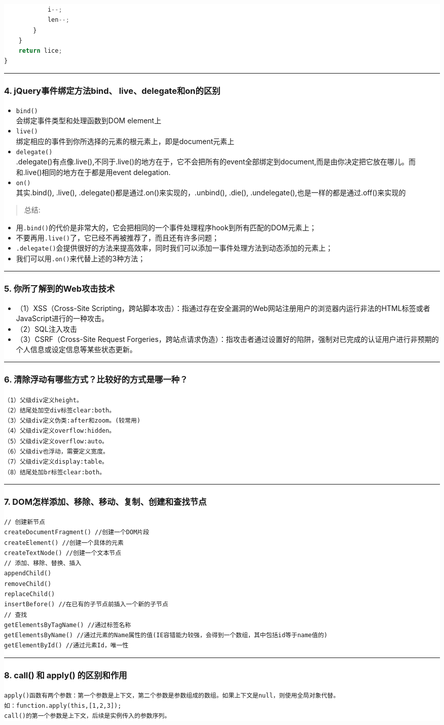 ```javascript
            i--;
            len--;
        }
    }
    return lice;
}
```
----------------------------
### 4. jQuery事件绑定方法bind、 live、delegate和on的区别
*  `bind()` <br>
    会绑定事件类型和处理函数到DOM element上
* `live()` <br>
    绑定相应的事件到你所选择的元素的根元素上，即是document元素上
* `delegate()` <br>
    .delegate()有点像.live(),不同于.live()的地方在于，它不会把所有的event全部绑定到document,而是由你决定把它放在哪儿。而和.live()相同的地方在于都是用event delegation.
* `on()` <br>
    其实.bind(), .live(), .delegate()都是通过.on()来实现的，.unbind(), .die(), .undelegate(),也是一样的都是通过.off()来实现的
>总结:<br>
- 用`.bind()`的代价是非常大的，它会把相同的一个事件处理程序hook到所有匹配的DOM元素上；<br>
- 不要再用`.live()`了，它已经不再被推荐了，而且还有许多问题；
- `.delegate()`会提供很好的方法来提高效率，同时我们可以添加一事件处理方法到动态添加的元素上；<br>
- 我们可以用`.on()`来代替上述的3种方法；
----------------------------
### 5. 你所了解到的Web攻击技术

* （1）XSS（Cross-Site Scripting，跨站脚本攻击）：指通过存在安全漏洞的Web网站注册用户的浏览器内运行非法的HTML标签或者JavaScript进行的一种攻击。 
* （2）SQL注入攻击 
* （3）CSRF（Cross-Site Request Forgeries，跨站点请求伪造）：指攻击者通过设置好的陷阱，强制对已完成的认证用户进行非预期的个人信息或设定信息等某些状态更新。
----------------------------
### 6. 清除浮动有哪些方式？比较好的方式是哪一种？
    （1）父级div定义height。
    （2）结尾处加空div标签clear:both。
    （3）父级div定义伪类:after和zoom。(较常用)
    （4）父级div定义overflow:hidden。
    （5）父级div定义overflow:auto。
    （6）父级div也浮动，需要定义宽度。
    （7）父级div定义display:table。
    （8）结尾处加br标签clear:both。
----------------------------
### 7. DOM怎样添加、移除、移动、复制、创建和查找节点
    // 创建新节点
    createDocumentFragment() //创建一个DOM片段
    createElement() //创建一个具体的元素
    createTextNode() //创建一个文本节点
    // 添加、移除、替换、插入
    appendChild()
    removeChild()
    replaceChild()
    insertBefore() //在已有的子节点前插入一个新的子节点
    // 查找
    getElementsByTagName() //通过标签名称
    getElementsByName() //通过元素的Name属性的值(IE容错能力较强，会得到一个数组，其中包括id等于name值的)
    getElementById() //通过元素Id，唯一性
----------------------------
### 8. call() 和 apply() 的区别和作用
    apply()函数有两个参数：第一个参数是上下文，第二个参数是参数组成的数组。如果上下文是null，则使用全局对象代替。
    如：function.apply(this,[1,2,3]);
    call()的第一个参数是上下文，后续是实例传入的参数序列。